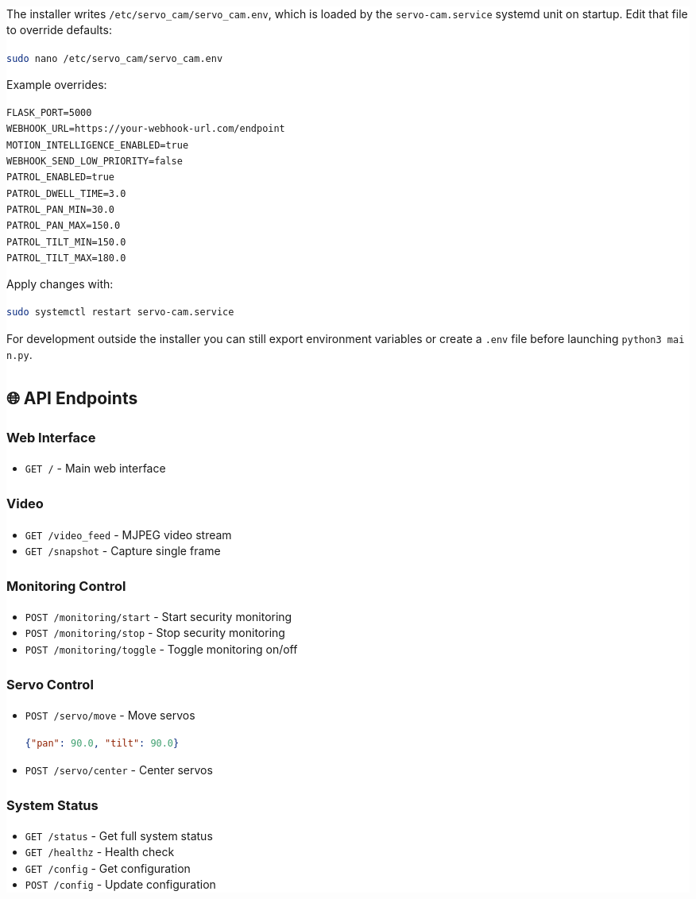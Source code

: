 The installer writes `/etc/servo_cam/servo_cam.env`, which is loaded by the `servo-cam.service`
systemd unit on startup. Edit that file to override defaults:

```bash
sudo nano /etc/servo_cam/servo_cam.env
```

Example overrides:

```env
FLASK_PORT=5000
WEBHOOK_URL=https://your-webhook-url.com/endpoint
MOTION_INTELLIGENCE_ENABLED=true
WEBHOOK_SEND_LOW_PRIORITY=false
PATROL_ENABLED=true
PATROL_DWELL_TIME=3.0
PATROL_PAN_MIN=30.0
PATROL_PAN_MAX=150.0
PATROL_TILT_MIN=150.0
PATROL_TILT_MAX=180.0
```

Apply changes with:

```bash
sudo systemctl restart servo-cam.service
```

For development outside the installer you can still export environment variables or create a
`.env` file before launching `python3 main.py`.

## 🌐 API Endpoints

### Web Interface
- `GET /` - Main web interface

### Video
- `GET /video_feed` - MJPEG video stream
- `GET /snapshot` - Capture single frame

### Monitoring Control
- `POST /monitoring/start` - Start security monitoring
- `POST /monitoring/stop` - Stop security monitoring
- `POST /monitoring/toggle` - Toggle monitoring on/off

### Servo Control
- `POST /servo/move` - Move servos
  ```json
  {"pan": 90.0, "tilt": 90.0}
  ```
- `POST /servo/center` - Center servos

### System Status
- `GET /status` - Get full system status
- `GET /healthz` - Health check
- `GET /config` - Get configuration
- `POST /config` - Update configuration
